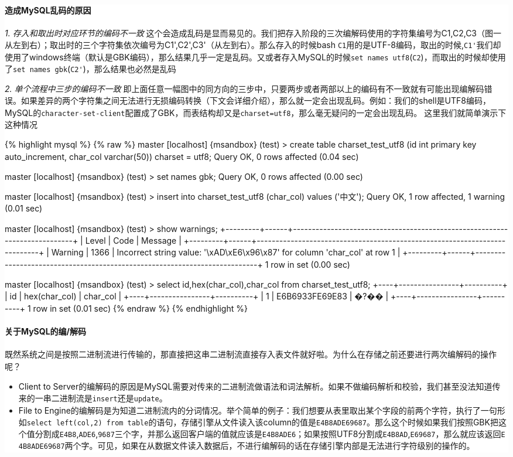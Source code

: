 
#### 造成MySQL乱码的原因

_1. 存入和取出时对应环节的编码不一致_
这个会造成乱码是显而易见的。我们把存入阶段的三次编解码使用的字符集编号为C1,C2,C3（图一从左到右）；取出时的三个字符集依次编号为C1',C2',C3'（从左到右）。那么存入的时候bash `C1`用的是UTF-8编码，取出的时候,`C1'`我们却使用了windows终端（默认是GBK编码），那么结果几乎一定是乱码。又或者存入MySQL的时候`set names utf8`(`C2`)，而取出的时候却使用了`set names gbk`(`C2'`)，那么结果也必然是乱码

_2. 单个流程中三步的编码不一致_
即上面任意一幅图中的同方向的三步中，只要两步或者两部以上的编码有不一致就有可能出现编解码错误。如果差异的两个字符集之间无法进行无损编码转换（下文会详细介绍），那么就一定会出现乱码。例如：我们的shell是UTF8编码，MySQL的`character-set-client`配置成了GBK，而表结构却又是`charset=utf8`，那么毫无疑问的一定会出现乱码。
这里我们就简单演示下这种情况

{% highlight mysql %}
{% raw %}
master [localhost] {msandbox} (test) > create table charset_test_utf8 (id int primary key auto_increment, char_col varchar(50)) charset = utf8;
Query OK, 0 rows affected (0.04 sec)

master [localhost] {msandbox} (test) > set names gbk;
Query OK, 0 rows affected (0.00 sec)

master [localhost] {msandbox} (test) > insert into charset_test_utf8 (char_col) values ('中文');
Query OK, 1 row affected, 1 warning (0.01 sec)

master [localhost] {msandbox} (test) > show warnings;
+---------+------+---------------------------------------------------------------------------+
| Level   | Code | Message                                                                   |
+---------+------+---------------------------------------------------------------------------+
| Warning | 1366 | Incorrect string value: '\xAD\xE6\x96\x87' for column 'char_col' at row 1 |
+---------+------+---------------------------------------------------------------------------+
1 row in set (0.00 sec)

master [localhost] {msandbox} (test) > select id,hex(char_col),char_col from charset_test_utf8;
+----+----------------+----------+
| id | hex(char_col)  | char_col |
+----+----------------+----------+
|  1 | E6B6933FE69E83 | �?��        |
+----+----------------+----------+
1 row in set (0.01 sec)
{% endraw %}
{% endhighlight %}


#### 关于MySQL的编/解码

既然系统之间是按照二进制流进行传输的，那直接把这串二进制流直接存入表文件就好啦。为什么在存储之前还要进行两次编解码的操作呢？

- Client to Server的编解码的原因是MySQL需要对传来的二进制流做语法和词法解析。如果不做编码解析和校验，我们甚至没法知道传来的一串二进制流是`insert`还是`update`。
- File to Engine的编解码是为知道二进制流内的分词情况。举个简单的例子：我们想要从表里取出某个字段的前两个字符，执行了一句形如`select left(col,2) from table`的语句，存储引擎从文件读入该column的值是`E4B8ADE69687`。那么这个时候如果我们按照GBK把这个值分割成`E4B8`,`ADE6`,`9687`三个字，并那么返回客户端的值就应该是`E4B8ADE6`；如果按照UTF8分割成`E4B8AD`,`E69687`，那么就应该返回`E4B8ADE69687`两个字。可见，如果在从数据文件读入数据后，不进行编解码的话在存储引擎内部是无法进行字符级别的操作的。

